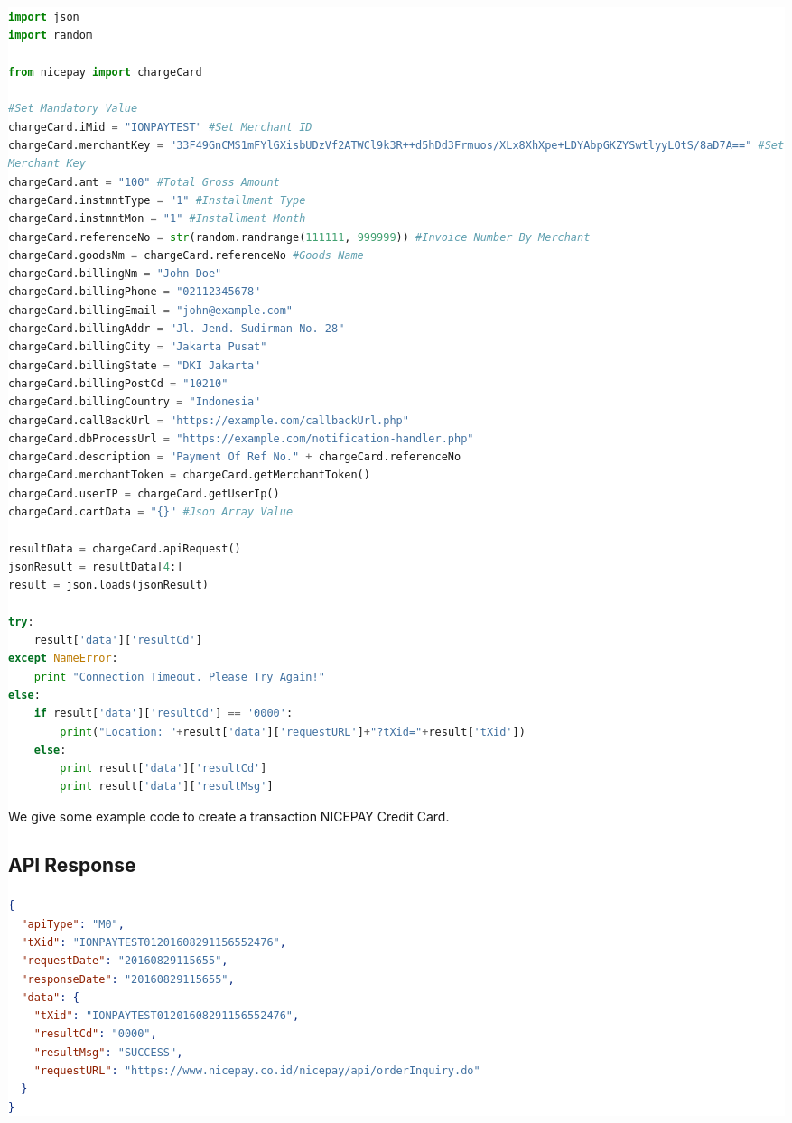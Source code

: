 
```python
import json
import random

from nicepay import chargeCard

#Set Mandatory Value
chargeCard.iMid = "IONPAYTEST" #Set Merchant ID
chargeCard.merchantKey = "33F49GnCMS1mFYlGXisbUDzVf2ATWCl9k3R++d5hDd3Frmuos/XLx8XhXpe+LDYAbpGKZYSwtlyyLOtS/8aD7A==" #Set Merchant Key
chargeCard.amt = "100" #Total Gross Amount
chargeCard.instmntType = "1" #Installment Type
chargeCard.instmntMon = "1" #Installment Month
chargeCard.referenceNo = str(random.randrange(111111, 999999)) #Invoice Number By Merchant
chargeCard.goodsNm = chargeCard.referenceNo #Goods Name
chargeCard.billingNm = "John Doe"
chargeCard.billingPhone = "02112345678"
chargeCard.billingEmail = "john@example.com"
chargeCard.billingAddr = "Jl. Jend. Sudirman No. 28"
chargeCard.billingCity = "Jakarta Pusat"
chargeCard.billingState = "DKI Jakarta"
chargeCard.billingPostCd = "10210"
chargeCard.billingCountry = "Indonesia"
chargeCard.callBackUrl = "https://example.com/callbackUrl.php"
chargeCard.dbProcessUrl = "https://example.com/notification-handler.php"
chargeCard.description = "Payment Of Ref No." + chargeCard.referenceNo
chargeCard.merchantToken = chargeCard.getMerchantToken()
chargeCard.userIP = chargeCard.getUserIp()
chargeCard.cartData = "{}" #Json Array Value

resultData = chargeCard.apiRequest()
jsonResult = resultData[4:]
result = json.loads(jsonResult)

try:
    result['data']['resultCd']
except NameError:
    print "Connection Timeout. Please Try Again!"
else:
    if result['data']['resultCd'] == '0000':
        print("Location: "+result['data']['requestURL']+"?tXid="+result['tXid'])
    else:
        print result['data']['resultCd']
        print result['data']['resultMsg']
```

We give some example code to create a transaction NICEPAY Credit Card.

## API Response
```json
{
  "apiType": "M0",
  "tXid": "IONPAYTEST01201608291156552476",
  "requestDate": "20160829115655",
  "responseDate": "20160829115655",
  "data": {
    "tXid": "IONPAYTEST01201608291156552476",
    "resultCd": "0000",
    "resultMsg": "SUCCESS",
    "requestURL": "https://www.nicepay.co.id/nicepay/api/orderInquiry.do"
  }
}
```
